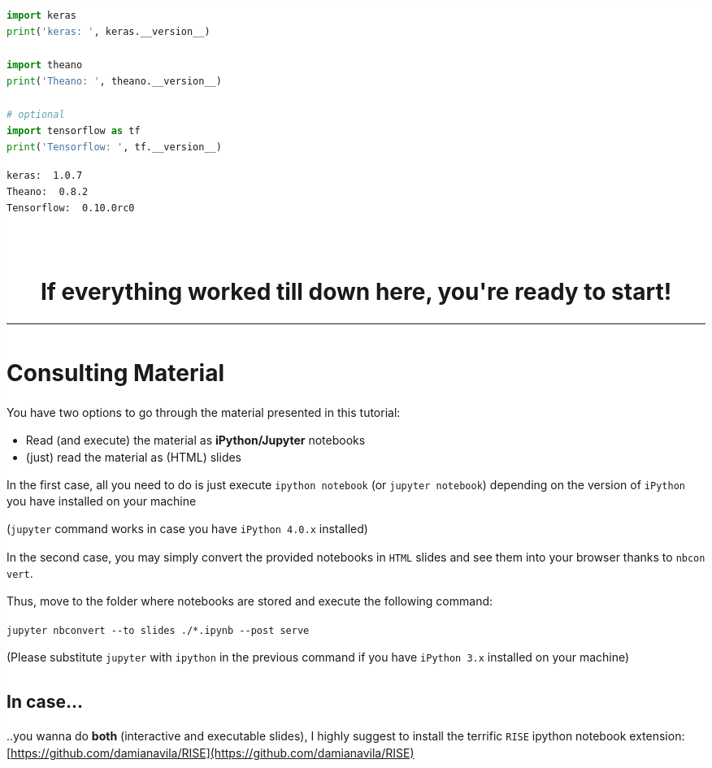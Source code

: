 
```python
import keras
print('keras: ', keras.__version__)

import theano
print('Theano: ', theano.__version__)

# optional
import tensorflow as tf
print('Tensorflow: ', tf.__version__)
```

    keras:  1.0.7
    Theano:  0.8.2
    Tensorflow:  0.10.0rc0


<br>
<h1 style="text-align: center;">If everything worked till down here, you're ready to start!</h1>

---


# Consulting Material

You have two options to go through the material presented in this tutorial:

* Read (and execute) the material as **iPython/Jupyter** notebooks
* (just) read the material as (HTML) slides

In the first case, all you need to do is just execute `ipython notebook` (or `jupyter notebook`) depending on the version of `iPython` you have installed on your machine

(`jupyter` command works in case you have `iPython 4.0.x` installed)

In the second case, you may simply convert the provided notebooks in `HTML` slides and see them into your browser
thanks to `nbconvert`.

Thus, move to the folder where notebooks are stored and execute the following command:

    jupyter nbconvert --to slides ./*.ipynb --post serve
    
   
(Please substitute `jupyter` with `ipython` in the previous command if you have `iPython 3.x` installed on your machine)

## In case...

..you wanna do **both** (interactive and executable slides), I highly suggest to install the terrific `RISE` ipython notebook extension: [https://github.com/damianavila/RISE](https://github.com/damianavila/RISE)
